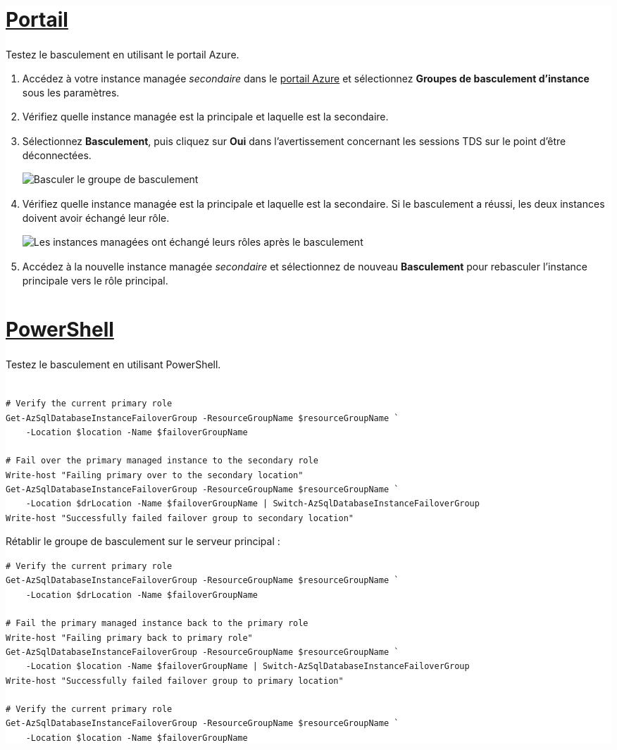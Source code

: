 
# <a name="portal"></a>[Portail](#tab/azure-portal)
Testez le basculement en utilisant le portail Azure. 


1. Accédez à votre instance managée _secondaire_ dans le [portail Azure](https://portal.azure.com) et sélectionnez **Groupes de basculement d’instance** sous les paramètres. 
1. Vérifiez quelle instance managée est la principale et laquelle est la secondaire. 
1. Sélectionnez **Basculement**, puis cliquez sur **Oui** dans l’avertissement concernant les sessions TDS sur le point d’être déconnectées. 

   ![Basculer le groupe de basculement](./media/failover-group-add-instance-tutorial/failover-mi-failover-group.png)

1. Vérifiez quelle instance managée est la principale et laquelle est la secondaire. Si le basculement a réussi, les deux instances doivent avoir échangé leur rôle. 

   ![Les instances managées ont échangé leurs rôles après le basculement](./media/failover-group-add-instance-tutorial/mi-switched-after-failover.png)

1. Accédez à la nouvelle instance managée _secondaire_ et sélectionnez de nouveau **Basculement** pour rebasculer l’instance principale vers le rôle principal. 


# <a name="powershell"></a>[PowerShell](#tab/azure-powershell)
Testez le basculement en utilisant PowerShell. 

   ```powershell-interactive
    
   # Verify the current primary role
   Get-AzSqlDatabaseInstanceFailoverGroup -ResourceGroupName $resourceGroupName `
       -Location $location -Name $failoverGroupName
   
   # Fail over the primary managed instance to the secondary role
   Write-host "Failing primary over to the secondary location"
   Get-AzSqlDatabaseInstanceFailoverGroup -ResourceGroupName $resourceGroupName `
       -Location $drLocation -Name $failoverGroupName | Switch-AzSqlDatabaseInstanceFailoverGroup
   Write-host "Successfully failed failover group to secondary location"
   ```


Rétablir le groupe de basculement sur le serveur principal :

   ```powershell-interactive
   # Verify the current primary role
   Get-AzSqlDatabaseInstanceFailoverGroup -ResourceGroupName $resourceGroupName `
       -Location $drLocation -Name $failoverGroupName
   
   # Fail the primary managed instance back to the primary role
   Write-host "Failing primary back to primary role"
   Get-AzSqlDatabaseInstanceFailoverGroup -ResourceGroupName $resourceGroupName `
       -Location $location -Name $failoverGroupName | Switch-AzSqlDatabaseInstanceFailoverGroup
   Write-host "Successfully failed failover group to primary location"
   
   # Verify the current primary role
   Get-AzSqlDatabaseInstanceFailoverGroup -ResourceGroupName $resourceGroupName `
       -Location $location -Name $failoverGroupName
   ```
